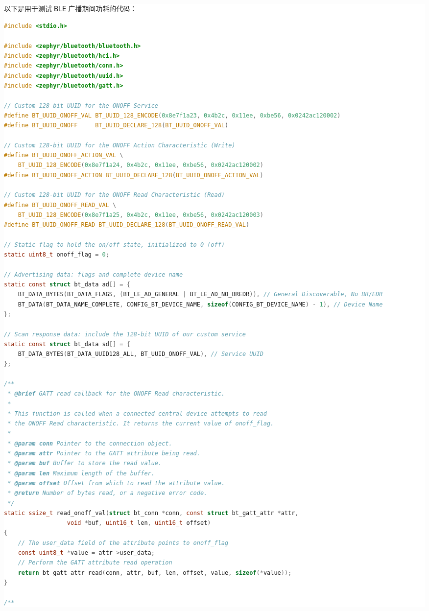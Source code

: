 
以下是用于测试 BLE 广播期间功耗的代码：

```c
#include <stdio.h>

#include <zephyr/bluetooth/bluetooth.h>
#include <zephyr/bluetooth/hci.h>
#include <zephyr/bluetooth/conn.h>
#include <zephyr/bluetooth/uuid.h>
#include <zephyr/bluetooth/gatt.h>

// Custom 128-bit UUID for the ONOFF Service
#define BT_UUID_ONOFF_VAL BT_UUID_128_ENCODE(0x8e7f1a23, 0x4b2c, 0x11ee, 0xbe56, 0x0242ac120002)
#define BT_UUID_ONOFF     BT_UUID_DECLARE_128(BT_UUID_ONOFF_VAL)

// Custom 128-bit UUID for the ONOFF Action Characteristic (Write)
#define BT_UUID_ONOFF_ACTION_VAL \
    BT_UUID_128_ENCODE(0x8e7f1a24, 0x4b2c, 0x11ee, 0xbe56, 0x0242ac120002)
#define BT_UUID_ONOFF_ACTION BT_UUID_DECLARE_128(BT_UUID_ONOFF_ACTION_VAL)

// Custom 128-bit UUID for the ONOFF Read Characteristic (Read)
#define BT_UUID_ONOFF_READ_VAL \
    BT_UUID_128_ENCODE(0x8e7f1a25, 0x4b2c, 0x11ee, 0xbe56, 0x0242ac120003)
#define BT_UUID_ONOFF_READ BT_UUID_DECLARE_128(BT_UUID_ONOFF_READ_VAL)

// Static flag to hold the on/off state, initialized to 0 (off)
static uint8_t onoff_flag = 0;

// Advertising data: flags and complete device name
static const struct bt_data ad[] = {
	BT_DATA_BYTES(BT_DATA_FLAGS, (BT_LE_AD_GENERAL | BT_LE_AD_NO_BREDR)), // General Discoverable, No BR/EDR
	BT_DATA(BT_DATA_NAME_COMPLETE, CONFIG_BT_DEVICE_NAME, sizeof(CONFIG_BT_DEVICE_NAME) - 1), // Device Name
};

// Scan response data: include the 128-bit UUID of our custom service
static const struct bt_data sd[] = {
	BT_DATA_BYTES(BT_DATA_UUID128_ALL, BT_UUID_ONOFF_VAL), // Service UUID
};

/**
 * @brief GATT read callback for the ONOFF Read characteristic.
 *
 * This function is called when a connected central device attempts to read
 * the ONOFF Read characteristic. It returns the current value of onoff_flag.
 *
 * @param conn Pointer to the connection object.
 * @param attr Pointer to the GATT attribute being read.
 * @param buf Buffer to store the read value.
 * @param len Maximum length of the buffer.
 * @param offset Offset from which to read the attribute value.
 * @return Number of bytes read, or a negative error code.
 */
static ssize_t read_onoff_val(struct bt_conn *conn, const struct bt_gatt_attr *attr,
                  void *buf, uint16_t len, uint16_t offset)
{
    // The user_data field of the attribute points to onoff_flag
    const uint8_t *value = attr->user_data;
    // Perform the GATT attribute read operation
    return bt_gatt_attr_read(conn, attr, buf, len, offset, value, sizeof(*value));
}

/**
```